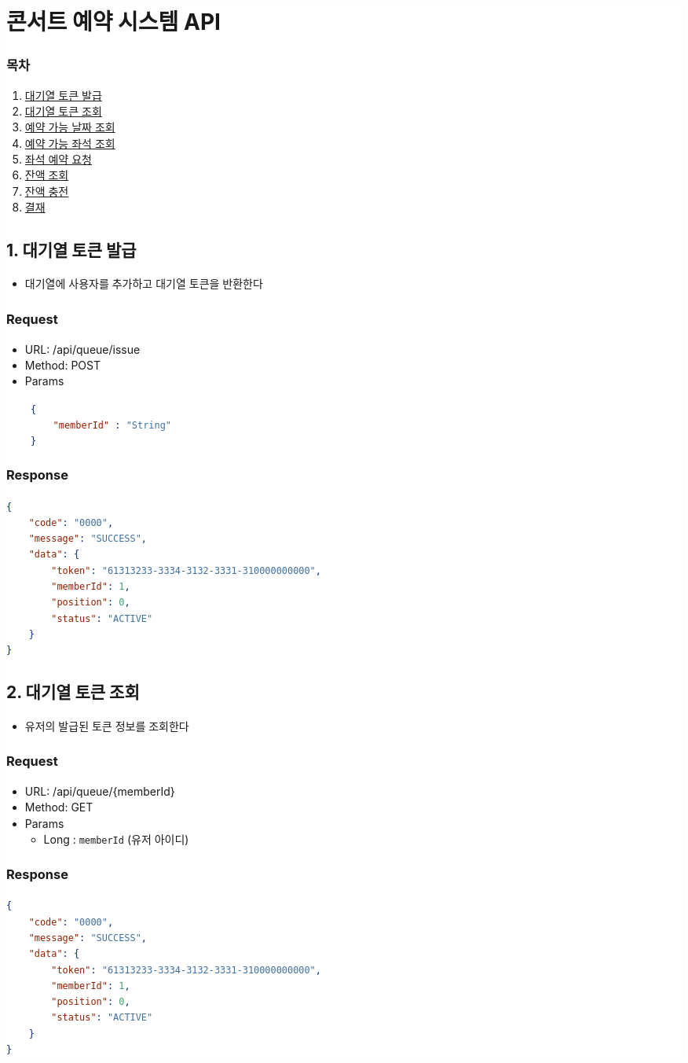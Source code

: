 # 콘서트 예약 시스템 API

### 목차
1. [대기열 토큰 발급](#1-대기열-토큰-발급)
2. [대기열 토큰 조회](#2-대기열-토큰-조회)
3. [예약 가능 날짜 조회](#3-예약-가능-날짜-조회)
4. [예약 가능 좌석 조회](#4-예약-가능-좌석-조회)
5. [좌석 예약 요청](#5-좌석-예약-요청)
6. [잔액 조회](#6-잔액-조회)
7. [잔액 충전](#7-잔액-충전)
8. [결재](#8-결재)

## 1. 대기열 토큰 발급
- 대기열에 사용자를 추가하고 대기열 토큰을 반환한다
### Request
- URL: /api/queue/issue
- Method: POST
- Params
   ``` json
    {
        "memberId" : "String"
    }
    ```
### Response
``` json
{
    "code": "0000",
    "message": "SUCCESS",
    "data": {
        "token": "61313233-3334-3132-3331-310000000000",
        "memberId": 1,
        "position": 0,
        "status": "ACTIVE"
    }
}
```

## 2. 대기열 토큰 조회
- 유저의 발급된 토큰 정보를 조회한다
### Request
- URL: /api/queue/{memberId}
- Method: GET
- Params
    - Long : `memberId` (유저 아이디)
### Response
``` json
{
    "code": "0000",
    "message": "SUCCESS",
    "data": {
        "token": "61313233-3334-3132-3331-310000000000",
        "memberId": 1,
        "position": 0,
        "status": "ACTIVE"
    }
}
```
